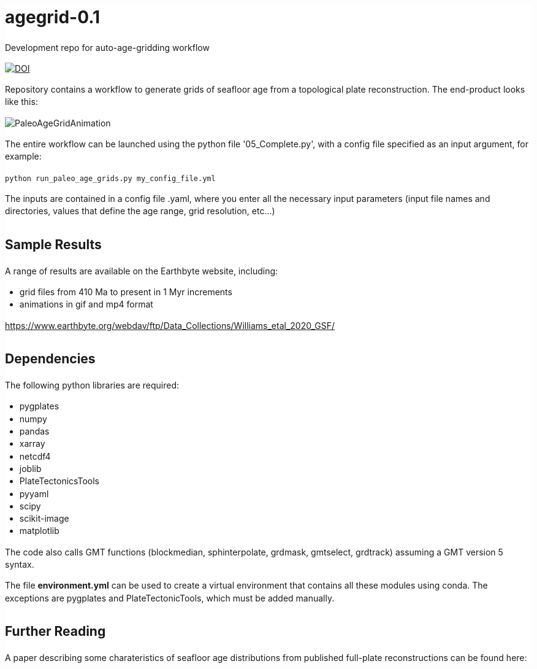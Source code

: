 # agegrid-0.1
Development repo for auto-age-gridding workflow

[![DOI](https://zenodo.org/badge/195191696.svg)](https://zenodo.org/badge/latestdoi/195191696)

Repository contains a workflow to generate grids of seafloor age from a topological plate reconstruction. The end-product looks like this:

![PaleoAgeGridAnimation](https://github.com/siwill22/agegrid-0.1/blob/master/images/AgeGridAnimation.gif)

The entire workflow can be launched using the python file '05_Complete.py', with a config file specified as an input argument, for example:

    python run_paleo_age_grids.py my_config_file.yml

The inputs are contained in a config file <filename>.yaml, where you enter all the necessary input parameters (input file names and directories, values that define the age range, grid resolution, etc...)

## Sample Results

A range of results are available on the Earthbyte website, including: 
- grid files from 410 Ma to present in 1 Myr increments
- animations in gif and mp4 format

https://www.earthbyte.org/webdav/ftp/Data_Collections/Williams_etal_2020_GSF/

## Dependencies

The following python libraries are required:
- pygplates
- numpy
- pandas
- xarray
- netcdf4
- joblib
- PlateTectonicsTools
- pyyaml
- scipy
- scikit-image
- matplotlib

The code also calls GMT functions (blockmedian, sphinterpolate, grdmask, gmtselect, grdtrack) assuming a GMT version 5 syntax.

The file **environment.yml** can be used to create a virtual environment that contains all these modules using conda. The exceptions are pygplates and PlateTectonicTools, which must be added manually. 

## Further Reading

A paper describing some charateristics of seafloor age distributions from published full-plate reconstructions can be found here:
